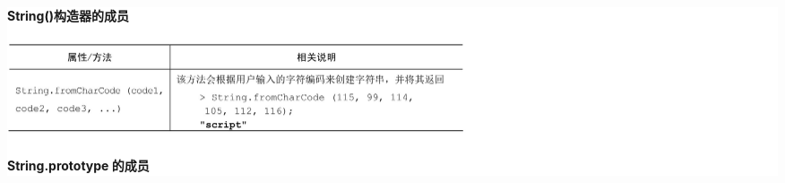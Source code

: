 #### String()构造器的成员

<img src="./assets/image-20210111101311667.png" alt="image-20210111101311667" style="zoom:50%;" />

#### String.prototype 的成员
